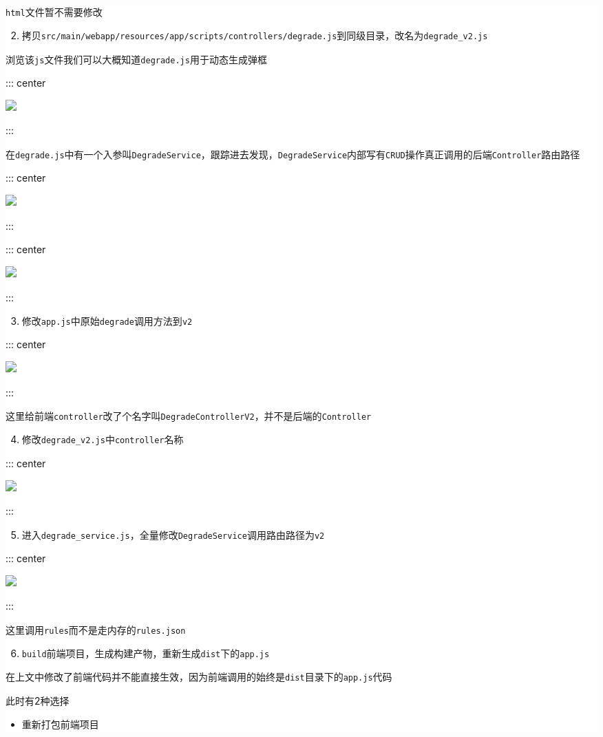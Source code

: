 `html`文件暂不需要修改

2. 拷贝`src/main/webapp/resources/app/scripts/controllers/degrade.js`到同级目录，改名为`degrade_v2.js`

浏览该`js`文件我们可以大概知道`degrade.js`用于动态生成弹框

::: center

![](https://image-1-1257237419.cos.ap-chongqing.myqcloud.com/sentinel-dashboard/sentinel-dashboard-35.png/zipstyle)

:::

在`degrade.js`中有一个入参叫`DegradeService`，跟踪进去发现，`DegradeService`内部写有`CRUD`操作真正调用的后端`Controller`路由路径

::: center

![](https://image-1-1257237419.cos.ap-chongqing.myqcloud.com/sentinel-dashboard/sentinel-dashboard-36.png/zipstyle)

:::

::: center

![](https://image-1-1257237419.cos.ap-chongqing.myqcloud.com/sentinel-dashboard/sentinel-dashboard-37.png/zipstyle)

:::

3. 修改`app.js`中原始`degrade`调用方法到`v2`

::: center

![](https://image-1-1257237419.cos.ap-chongqing.myqcloud.com/sentinel-dashboard/sentinel-dashboard-38.png/zipstyle)

:::

这里给前端`controller`改了个名字叫`DegradeControllerV2`，并不是后端的`Controller`

4. 修改`degrade_v2.js`中`controller`名称

::: center

![](https://image-1-1257237419.cos.ap-chongqing.myqcloud.com/sentinel-dashboard/sentinel-dashboard-39.png/zipstyle)

:::

5. 进入`degrade_service.js`，全量修改`DegradeService`调用路由路径为`v2`

::: center

![](https://image-1-1257237419.cos.ap-chongqing.myqcloud.com/sentinel-dashboard/sentinel-dashboard-40.png/zipstyle)

:::

这里调用`rules`而不是走内存的`rules.json`

6. `build`前端项目，生成构建产物，重新生成`dist`下的`app.js`

在上文中修改了前端代码并不能直接生效，因为前端调用的始终是`dist`目录下的`app.js`代码

此时有2种选择

- 重新打包前端项目
